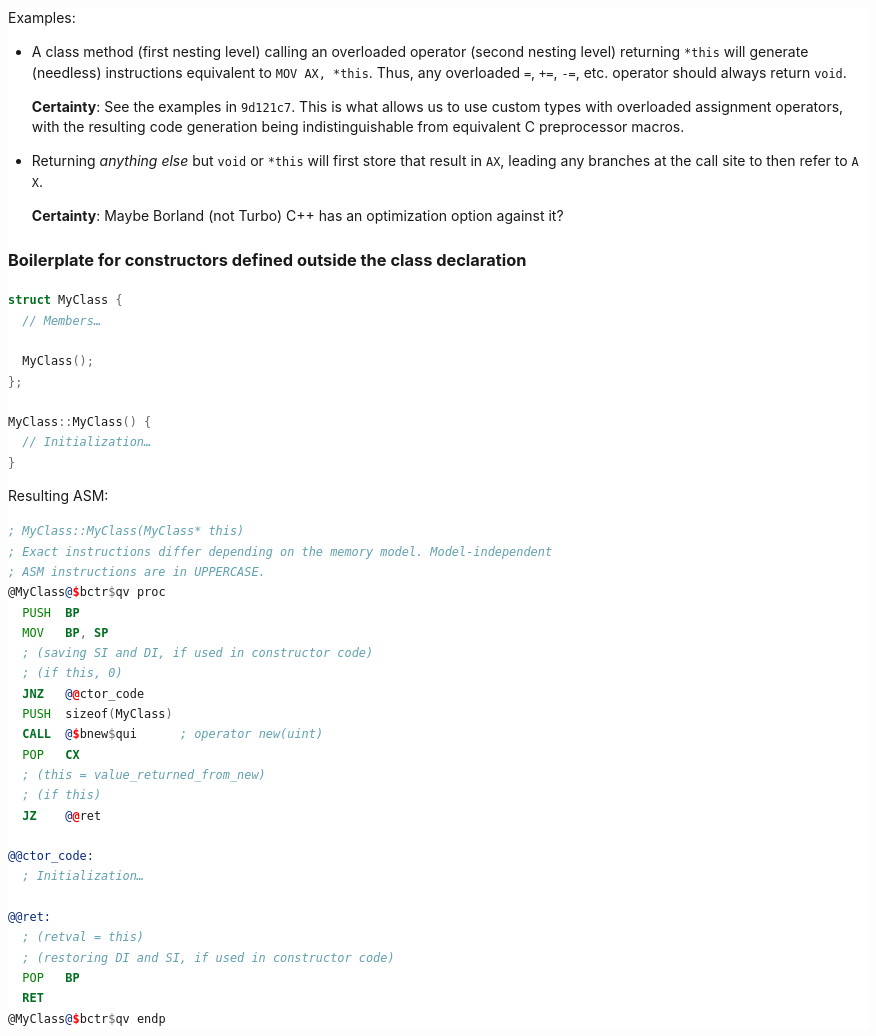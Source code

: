 Examples:

* A class method (first nesting level) calling an overloaded operator (second
  nesting level) returning `*this` will generate (needless) instructions
  equivalent to `MOV AX, *this`. Thus, any overloaded `=`, `+=`, `-=`, etc.
  operator should always return `void`.

  **Certainty**: See the examples in `9d121c7`. This is what allows us to use
  custom types with overloaded assignment operators, with the resulting code
  generation being indistinguishable from equivalent C preprocessor macros.

* Returning *anything else* but `void` or `*this` will first store that result
  in `AX`, leading any branches at the call site to then refer to `AX`.

  **Certainty**: Maybe Borland (not Turbo) C++ has an optimization option
  against it?

### Boilerplate for constructors defined outside the class declaration

```c++
struct MyClass {
  // Members…

  MyClass();
};

MyClass::MyClass() {
  // Initialization…
}
```

Resulting ASM:

```asm
; MyClass::MyClass(MyClass* this)
; Exact instructions differ depending on the memory model. Model-independent
; ASM instructions are in UPPERCASE.
@MyClass@$bctr$qv proc
  PUSH  BP
  MOV   BP, SP
  ; (saving SI and DI, if used in constructor code)
  ; (if this, 0)
  JNZ   @@ctor_code
  PUSH  sizeof(MyClass)
  CALL  @$bnew$qui      ; operator new(uint)
  POP   CX
  ; (this = value_returned_from_new)
  ; (if this)
  JZ    @@ret

@@ctor_code:
  ; Initialization…

@@ret:
  ; (retval = this)
  ; (restoring DI and SI, if used in constructor code)
  POP   BP
  RET
@MyClass@$bctr$qv endp
```
